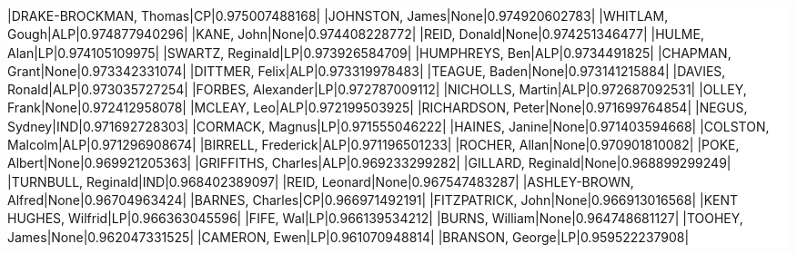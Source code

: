 |DRAKE-BROCKMAN, Thomas|CP|0.975007488168|
|JOHNSTON, James|None|0.974920602783|
|WHITLAM, Gough|ALP|0.974877940296|
|KANE, John|None|0.974408228772|
|REID, Donald|None|0.974251346477|
|HULME, Alan|LP|0.974105109975|
|SWARTZ, Reginald|LP|0.973926584709|
|HUMPHREYS, Ben|ALP|0.9734491825|
|CHAPMAN, Grant|None|0.973342331074|
|DITTMER, Felix|ALP|0.973319978483|
|TEAGUE, Baden|None|0.973141215884|
|DAVIES, Ronald|ALP|0.973035727254|
|FORBES, Alexander|LP|0.972787009112|
|NICHOLLS, Martin|ALP|0.972687092531|
|OLLEY, Frank|None|0.972412958078|
|MCLEAY, Leo|ALP|0.972199503925|
|RICHARDSON, Peter|None|0.971699764854|
|NEGUS, Sydney|IND|0.971692728303|
|CORMACK, Magnus|LP|0.971555046222|
|HAINES, Janine|None|0.971403594668|
|COLSTON, Malcolm|ALP|0.971296908674|
|BIRRELL, Frederick|ALP|0.971196501233|
|ROCHER, Allan|None|0.970901810082|
|POKE, Albert|None|0.969921205363|
|GRIFFITHS, Charles|ALP|0.969233299282|
|GILLARD, Reginald|None|0.968899299249|
|TURNBULL, Reginald|IND|0.968402389097|
|REID, Leonard|None|0.967547483287|
|ASHLEY-BROWN, Alfred|None|0.96704963424|
|BARNES, Charles|CP|0.966971492191|
|FITZPATRICK, John|None|0.966913016568|
|KENT HUGHES, Wilfrid|LP|0.966363045596|
|FIFE, Wal|LP|0.966139534212|
|BURNS, William|None|0.964748681127|
|TOOHEY, James|None|0.962047331525|
|CAMERON, Ewen|LP|0.961070948814|
|BRANSON, George|LP|0.959522237908|